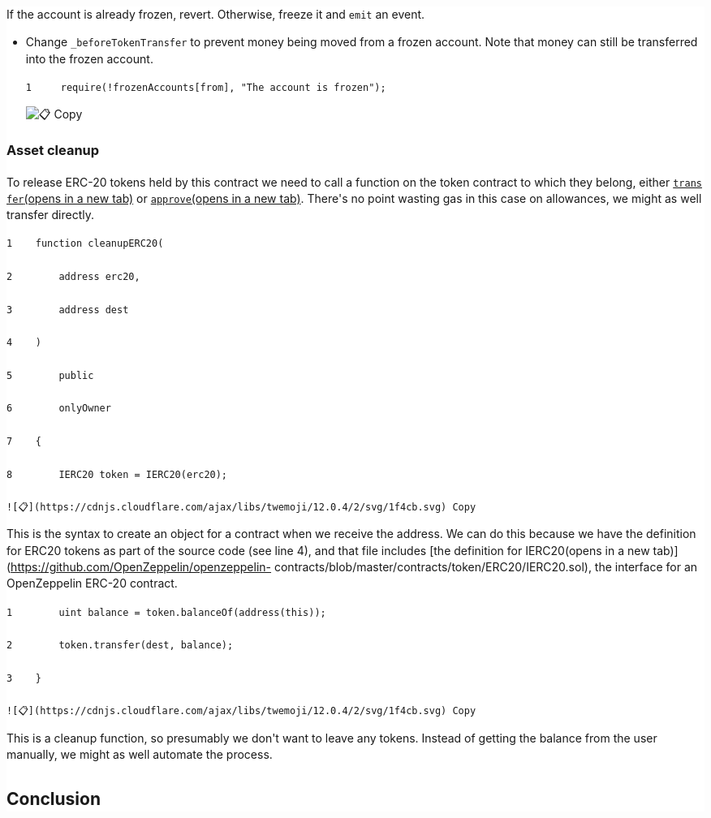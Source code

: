If the account is already frozen, revert. Otherwise, freeze it and `emit` an
event.

  * Change `_beforeTokenTransfer` to prevent money being moved from a frozen account. Note that money can still be transferred into the frozen account.
    
        1     require(!frozenAccounts[from], "The account is frozen");
    
    ![📋](https://cdnjs.cloudflare.com/ajax/libs/twemoji/12.0.4/2/svg/1f4cb.svg) Copy

### Asset cleanup

To release ERC-20 tokens held by this contract we need to call a function on
the token contract to which they belong, either [`transfer`(opens in a new
tab)](https://eips.ethereum.org/EIPS/eip-20#transfer) or [`approve`(opens in a
new tab)](https://eips.ethereum.org/EIPS/eip-20#approve). There's no point
wasting gas in this case on allowances, we might as well transfer directly.

    
    
    1    function cleanupERC20(
    
    2        address erc20,
    
    3        address dest
    
    4    )
    
    5        public
    
    6        onlyOwner
    
    7    {
    
    8        IERC20 token = IERC20(erc20);
    
    ![📋](https://cdnjs.cloudflare.com/ajax/libs/twemoji/12.0.4/2/svg/1f4cb.svg) Copy

This is the syntax to create an object for a contract when we receive the
address. We can do this because we have the definition for ERC20 tokens as
part of the source code (see line 4), and that file includes [the definition
for IERC20(opens in a new tab)](https://github.com/OpenZeppelin/openzeppelin-
contracts/blob/master/contracts/token/ERC20/IERC20.sol), the interface for an
OpenZeppelin ERC-20 contract.

    
    
    1        uint balance = token.balanceOf(address(this));
    
    2        token.transfer(dest, balance);
    
    3    }
    
    ![📋](https://cdnjs.cloudflare.com/ajax/libs/twemoji/12.0.4/2/svg/1f4cb.svg) Copy

This is a cleanup function, so presumably we don't want to leave any tokens.
Instead of getting the balance from the user manually, we might as well
automate the process.

## Conclusion
